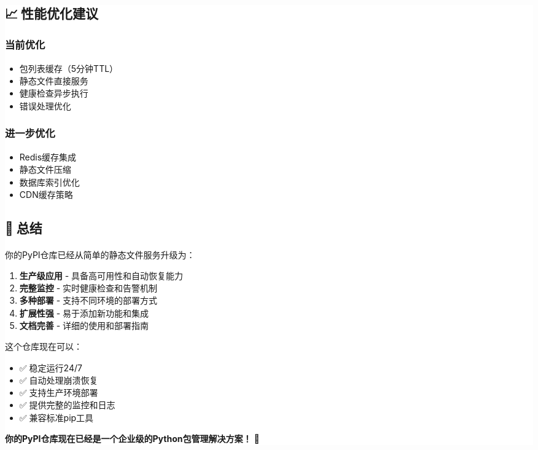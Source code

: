 ## 📈 性能优化建议

### 当前优化
- 包列表缓存（5分钟TTL）
- 静态文件直接服务
- 健康检查异步执行
- 错误处理优化

### 进一步优化
- Redis缓存集成
- 静态文件压缩
- 数据库索引优化
- CDN缓存策略

## 🎉 总结

你的PyPI仓库已经从简单的静态文件服务升级为：

1. **生产级应用** - 具备高可用性和自动恢复能力
2. **完整监控** - 实时健康检查和告警机制
3. **多种部署** - 支持不同环境的部署方式
4. **扩展性强** - 易于添加新功能和集成
5. **文档完善** - 详细的使用和部署指南

这个仓库现在可以：
- ✅ 稳定运行24/7
- ✅ 自动处理崩溃恢复
- ✅ 支持生产环境部署
- ✅ 提供完整的监控和日志
- ✅ 兼容标准pip工具

**你的PyPI仓库现在已经是一个企业级的Python包管理解决方案！** 🚀 